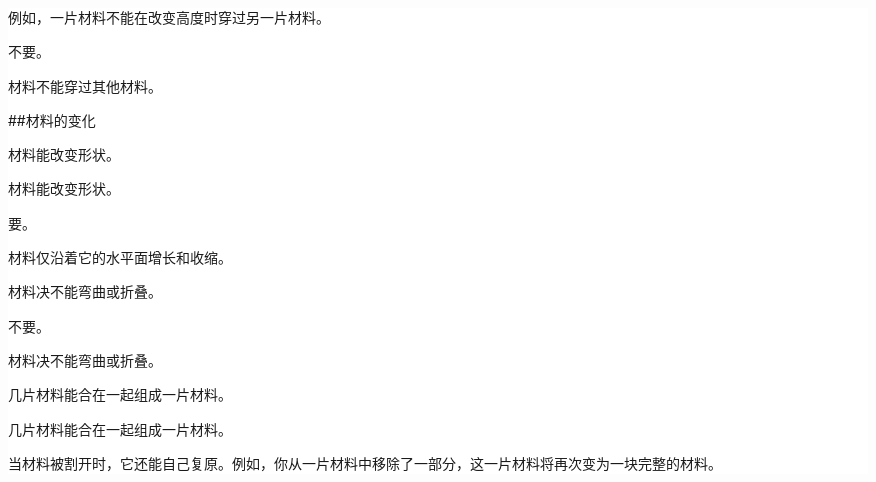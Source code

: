 例如，一片材料不能在改变高度时穿过另一片材料。

<video crossorigin="anonymous"  loop  controls width="760" height="360">
<source src="http://materialdesign.qiniudn.com/videos/whatismaterial_properties_physical_07_xhdpi_009.mp4">
</video>

不要。

材料不能穿过其他材料。


##材料的变化



材料能改变形状。

<video crossorigin="anonymous"  loop  controls width="760" height="360">
<source src="http://materialdesign.qiniudn.com/videos/whatismaterial-materialprop-transformingmaterial-PaperShape_xhdpi_005.mp4">
</video>

材料能改变形状。

<video crossorigin="anonymous"  loop  controls width="760" height="360">
<source src="http://materialdesign.qiniudn.com/videos/whatismaterial-materialprop-transformingmaterial-PaperShapeLinear_xhdpi_005.mp4">
</video>

要。

材料仅沿着它的水平面增长和收缩。


材料决不能弯曲或折叠。

<video crossorigin="anonymous"  loop  controls width="760" height="480">
<source src="http://materialdesign.qiniudn.com/videos/whatismaterial-materialprop-transformingmaterial-PaperBendFold_xhdpi_006.mp4">
</video>

不要。

材料决不能弯曲或折叠。


几片材料能合在一起组成一片材料。

<video crossorigin="anonymous"  loop  controls width="760" height="480">
<source src="http://materialdesign.qiniudn.com/videos/whatismaterial-materialprop-transformingmaterial-PaperHeal_xhdpi_004.mp4">
</video>

几片材料能合在一起组成一片材料。


当材料被割开时，它还能自己复原。例如，你从一片材料中移除了一部分，这一片材料将再次变为一块完整的材料。

<video crossorigin="anonymous"  loop  controls width="760" height="480">
<source src="http://materialdesign.qiniudn.com/videos/whatismaterial-materialprop-transformingmaterial-PaperSplitHeal_xhdpi_005.mp4">
</video>

